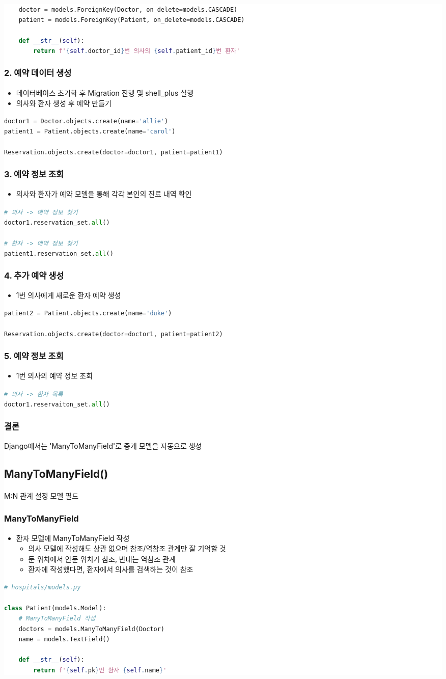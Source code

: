 ```python
    doctor = models.ForeignKey(Doctor, on_delete=models.CASCADE)
    patient = models.ForeignKey(Patient, on_delete=models.CASCADE)

    def __str__(self):
        return f'{self.doctor_id}번 의사의 {self.patient_id}번 환자'
```
### 2. 예약 데이터 생성
- 데이터베이스 초기화 후 Migration 진행 및 shell_plus 실행
- 의사와 환자 생성 후 예약 만들기
```python
doctor1 = Doctor.objects.create(name='allie')
patient1 = Patient.objects.create(name='carol')

Reservation.objects.create(doctor=doctor1, patient=patient1)
```

### 3. 예약 정보 조회
- 의사와 환자가 예약 모델을 통해 각각 본인의 진료 내역 확인
```python
# 의사 -> 예약 정보 찾기
doctor1.reservation_set.all()

# 환자 -> 에약 정보 찾기
patient1.reservation_set.all()
```

### 4. 추가 예약 생성
- 1번 의사에게 새로운 환자 예약 생성
```python
patient2 = Patient.objects.create(name='duke')

Reservation.objects.create(doctor=doctor1, patient=patient2)
```

### 5. 예약 정보 조회
- 1번 의사의 예약 정보 조회
```python
# 의사 -> 환자 목록
doctor1.reservaiton_set.all()
```

### 결론
Django에서는 'ManyToManyField'로 중개 모델을 자동으로 생성


## ManyToManyField()
M:N 관계 설정 모델 필드

### ManyToManyField
- 환자 모델에 ManyToManyField 작성
  - 의사 모델에 작성해도 상관 없으며 참조/역참조 관계만 잘 기억할 것
  - 둔 위치에서 안둔 위치가 참조, 반대는 역참조 관계
  - 환자에 작성했다면, 환자에서 의사를 검색하는 것이 참조
```python
# hospitals/models.py

class Patient(models.Model):
    # ManyToManyField 작성
    doctors = models.ManyToManyField(Doctor)
    name = models.TextField()

    def __str__(self):
        return f'{self.pk}번 환자 {self.name}'
```